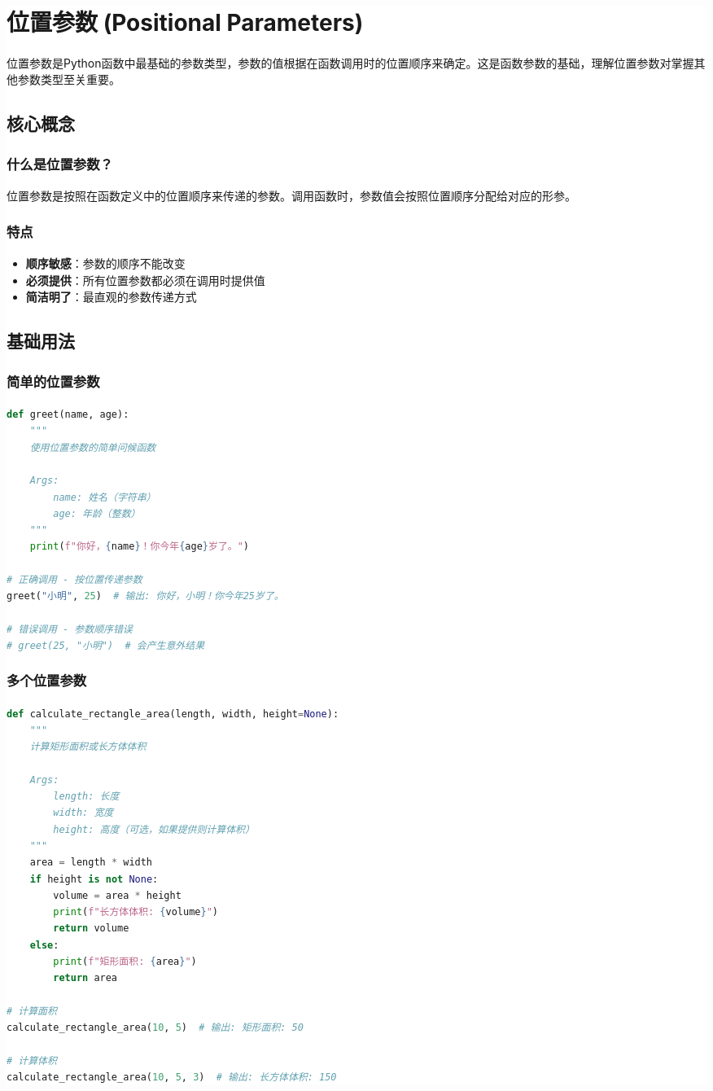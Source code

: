 # 位置参数 (Positional Parameters)

位置参数是Python函数中最基础的参数类型，参数的值根据在函数调用时的位置顺序来确定。这是函数参数的基础，理解位置参数对掌握其他参数类型至关重要。

## 核心概念

### 什么是位置参数？
位置参数是按照在函数定义中的位置顺序来传递的参数。调用函数时，参数值会按照位置顺序分配给对应的形参。

### 特点
- **顺序敏感**：参数的顺序不能改变
- **必须提供**：所有位置参数都必须在调用时提供值
- **简洁明了**：最直观的参数传递方式

## 基础用法

### 简单的位置参数

```python
def greet(name, age):
    """
    使用位置参数的简单问候函数
    
    Args:
        name: 姓名（字符串）
        age: 年龄（整数）
    """
    print(f"你好，{name}！你今年{age}岁了。")

# 正确调用 - 按位置传递参数
greet("小明", 25)  # 输出: 你好，小明！你今年25岁了。

# 错误调用 - 参数顺序错误
# greet(25, "小明")  # 会产生意外结果
```

### 多个位置参数

```python
def calculate_rectangle_area(length, width, height=None):
    """
    计算矩形面积或长方体体积
    
    Args:
        length: 长度
        width: 宽度  
        height: 高度（可选，如果提供则计算体积）
    """
    area = length * width
    if height is not None:
        volume = area * height
        print(f"长方体体积: {volume}")
        return volume
    else:
        print(f"矩形面积: {area}")
        return area

# 计算面积
calculate_rectangle_area(10, 5)  # 输出: 矩形面积: 50

# 计算体积
calculate_rectangle_area(10, 5, 3)  # 输出: 长方体体积: 150
```